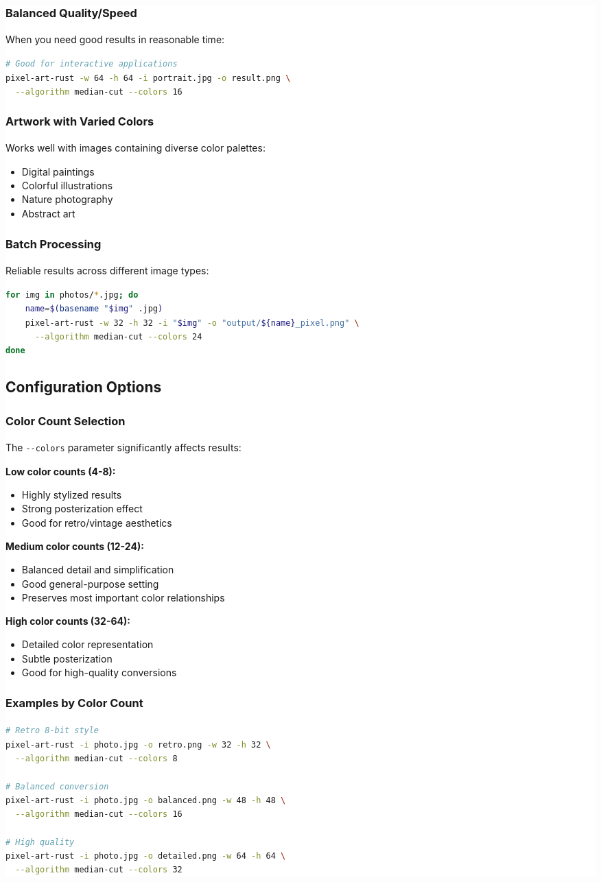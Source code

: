 ### Balanced Quality/Speed
When you need good results in reasonable time:
```bash
# Good for interactive applications
pixel-art-rust -w 64 -h 64 -i portrait.jpg -o result.png \
  --algorithm median-cut --colors 16
```

### Artwork with Varied Colors
Works well with images containing diverse color palettes:
- Digital paintings
- Colorful illustrations  
- Nature photography
- Abstract art

### Batch Processing
Reliable results across different image types:
```bash
for img in photos/*.jpg; do
    name=$(basename "$img" .jpg)
    pixel-art-rust -w 32 -h 32 -i "$img" -o "output/${name}_pixel.png" \
      --algorithm median-cut --colors 24
done
```

## Configuration Options

### Color Count Selection

The `--colors` parameter significantly affects results:

**Low color counts (4-8):**
- Highly stylized results
- Strong posterization effect
- Good for retro/vintage aesthetics

**Medium color counts (12-24):**
- Balanced detail and simplification
- Good general-purpose setting
- Preserves most important color relationships

**High color counts (32-64):**
- Detailed color representation
- Subtle posterization
- Good for high-quality conversions

### Examples by Color Count

```bash
# Retro 8-bit style
pixel-art-rust -i photo.jpg -o retro.png -w 32 -h 32 \
  --algorithm median-cut --colors 8

# Balanced conversion  
pixel-art-rust -i photo.jpg -o balanced.png -w 48 -h 48 \
  --algorithm median-cut --colors 16

# High quality
pixel-art-rust -i photo.jpg -o detailed.png -w 64 -h 64 \
  --algorithm median-cut --colors 32
```
